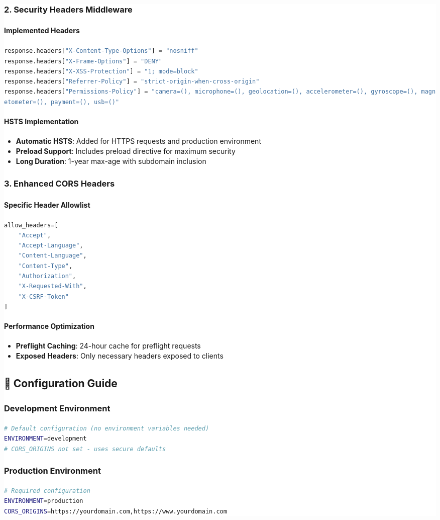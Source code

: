 ### 2. **Security Headers Middleware**

#### Implemented Headers
```python
response.headers["X-Content-Type-Options"] = "nosniff"
response.headers["X-Frame-Options"] = "DENY"
response.headers["X-XSS-Protection"] = "1; mode=block"
response.headers["Referrer-Policy"] = "strict-origin-when-cross-origin"
response.headers["Permissions-Policy"] = "camera=(), microphone=(), geolocation=(), accelerometer=(), gyroscope=(), magnetometer=(), payment=(), usb=()"
```

#### HSTS Implementation
- **Automatic HSTS**: Added for HTTPS requests and production environment
- **Preload Support**: Includes preload directive for maximum security
- **Long Duration**: 1-year max-age with subdomain inclusion

### 3. **Enhanced CORS Headers**

#### Specific Header Allowlist
```python
allow_headers=[
    "Accept",
    "Accept-Language", 
    "Content-Language",
    "Content-Type",
    "Authorization",
    "X-Requested-With",
    "X-CSRF-Token"
]
```

#### Performance Optimization
- **Preflight Caching**: 24-hour cache for preflight requests
- **Exposed Headers**: Only necessary headers exposed to clients

## 🔧 Configuration Guide

### Development Environment
```bash
# Default configuration (no environment variables needed)
ENVIRONMENT=development
# CORS_ORIGINS not set - uses secure defaults
```

### Production Environment
```bash
# Required configuration
ENVIRONMENT=production
CORS_ORIGINS=https://yourdomain.com,https://www.yourdomain.com
```
